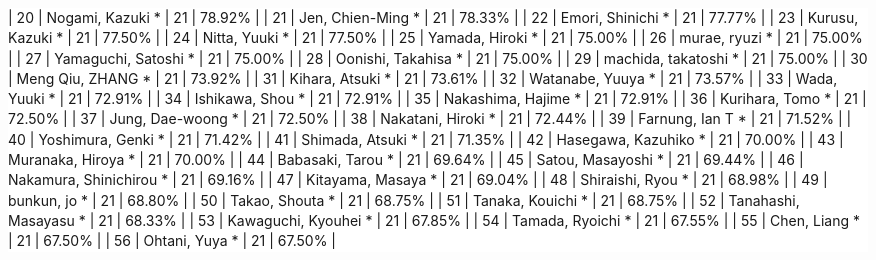 |  20  | Nogami, Kazuki \* |  21 |  78.92% |
|  21  | Jen, Chien-Ming \* |  21 |  78.33% |
|  22  | Emori, Shinichi \* |  21 |  77.77% |
|  23  | Kurusu, Kazuki \* |  21 |  77.50% |
|  24  | Nitta, Yuuki \* |  21 |  77.50% |
|  25  | Yamada, Hiroki \* |  21 |  75.00% |
|  26  | murae, ryuzi \* |  21 |  75.00% |
|  27  | Yamaguchi, Satoshi \* |  21 |  75.00% |
|  28  | Oonishi, Takahisa \* |  21 |  75.00% |
|  29  | machida, takatoshi \* |  21 |  75.00% |
|  30  | Meng Qiu, ZHANG \* |  21 |  73.92% |
|  31  | Kihara, Atsuki \* |  21 |  73.61% |
|  32  | Watanabe, Yuuya \* |  21 |  73.57% |
|  33  | Wada, Yuuki \* |  21 |  72.91% |
|  34  | Ishikawa, Shou \* |  21 |  72.91% |
|  35  | Nakashima, Hajime \* |  21 |  72.91% |
|  36  | Kurihara, Tomo \* |  21 |  72.50% |
|  37  | Jung, Dae-woong \* |  21 |  72.50% |
|  38  | Nakatani, Hiroki \* |  21 |  72.44% |
|  39  | Farnung, Ian T \* |  21 |  71.52% |
|  40  | Yoshimura, Genki \* |  21 |  71.42% |
|  41  | Shimada, Atsuki \* |  21 |  71.35% |
|  42  | Hasegawa, Kazuhiko \* |  21 |  70.00% |
|  43  | Muranaka, Hiroya \* |  21 |  70.00% |
|  44  | Babasaki, Tarou \* |  21 |  69.64% |
|  45  | Satou, Masayoshi \* |  21 |  69.44% |
|  46  | Nakamura, Shinichirou \* |  21 |  69.16% |
|  47  | Kitayama, Masaya \* |  21 |  69.04% |
|  48  | Shiraishi, Ryou \* |  21 |  68.98% |
|  49  | bunkun, jo \* |  21 |  68.80% |
|  50  | Takao, Shouta \* |  21 |  68.75% |
|  51  | Tanaka, Kouichi \* |  21 |  68.75% |
|  52  | Tanahashi, Masayasu \* |  21 |  68.33% |
|  53  | Kawaguchi, Kyouhei \* |  21 |  67.85% |
|  54  | Tamada, Ryoichi \* |  21 |  67.55% |
|  55  | Chen, Liang \* |  21 |  67.50% |
|  56  | Ohtani, Yuya \* |  21 |  67.50% |